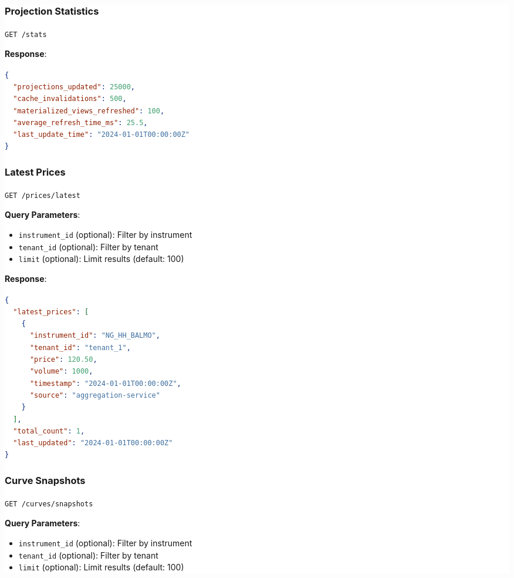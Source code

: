 ### Projection Statistics

```http
GET /stats
```

**Response**:
```json
{
  "projections_updated": 25000,
  "cache_invalidations": 500,
  "materialized_views_refreshed": 100,
  "average_refresh_time_ms": 25.5,
  "last_update_time": "2024-01-01T00:00:00Z"
}
```

### Latest Prices

```http
GET /prices/latest
```

**Query Parameters**:
- `instrument_id` (optional): Filter by instrument
- `tenant_id` (optional): Filter by tenant
- `limit` (optional): Limit results (default: 100)

**Response**:
```json
{
  "latest_prices": [
    {
      "instrument_id": "NG_HH_BALMO",
      "tenant_id": "tenant_1",
      "price": 120.50,
      "volume": 1000,
      "timestamp": "2024-01-01T00:00:00Z",
      "source": "aggregation-service"
    }
  ],
  "total_count": 1,
  "last_updated": "2024-01-01T00:00:00Z"
}
```

### Curve Snapshots

```http
GET /curves/snapshots
```

**Query Parameters**:
- `instrument_id` (optional): Filter by instrument
- `tenant_id` (optional): Filter by tenant
- `limit` (optional): Limit results (default: 100)
